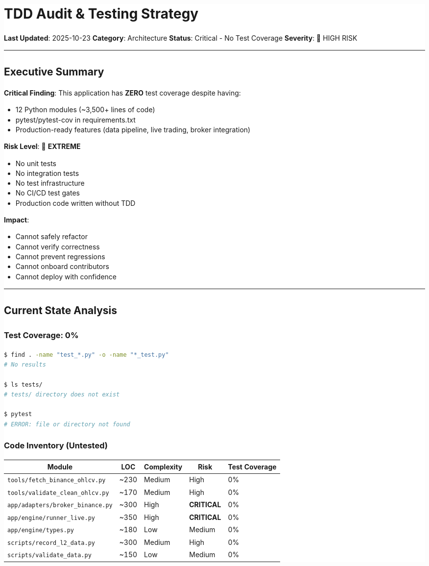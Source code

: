 # TDD Audit & Testing Strategy

**Last Updated**: 2025-10-23
**Category**: Architecture
**Status**: Critical - No Test Coverage
**Severity**: 🔴 HIGH RISK

---

## Executive Summary

**Critical Finding**: This application has **ZERO** test coverage despite having:
- 12 Python modules (~3,500+ lines of code)
- pytest/pytest-cov in requirements.txt
- Production-ready features (data pipeline, live trading, broker integration)

**Risk Level**: 🔴 **EXTREME**
- No unit tests
- No integration tests
- No test infrastructure
- No CI/CD test gates
- Production code written without TDD

**Impact**:
- Cannot safely refactor
- Cannot verify correctness
- Cannot prevent regressions
- Cannot onboard contributors
- Cannot deploy with confidence

---

## Current State Analysis

### Test Coverage: 0%

```bash
$ find . -name "test_*.py" -o -name "*_test.py"
# No results

$ ls tests/
# tests/ directory does not exist

$ pytest
# ERROR: file or directory not found
```

### Code Inventory (Untested)

| Module | LOC | Complexity | Risk | Test Coverage |
|--------|-----|------------|------|---------------|
| `tools/fetch_binance_ohlcv.py` | ~230 | Medium | High | 0% |
| `tools/validate_clean_ohlcv.py` | ~170 | Medium | High | 0% |
| `app/adapters/broker_binance.py` | ~300 | High | **CRITICAL** | 0% |
| `app/engine/runner_live.py` | ~350 | High | **CRITICAL** | 0% |
| `app/engine/types.py` | ~180 | Low | Medium | 0% |
| `scripts/record_l2_data.py` | ~300 | Medium | High | 0% |
| `scripts/validate_data.py` | ~150 | Low | Medium | 0% |